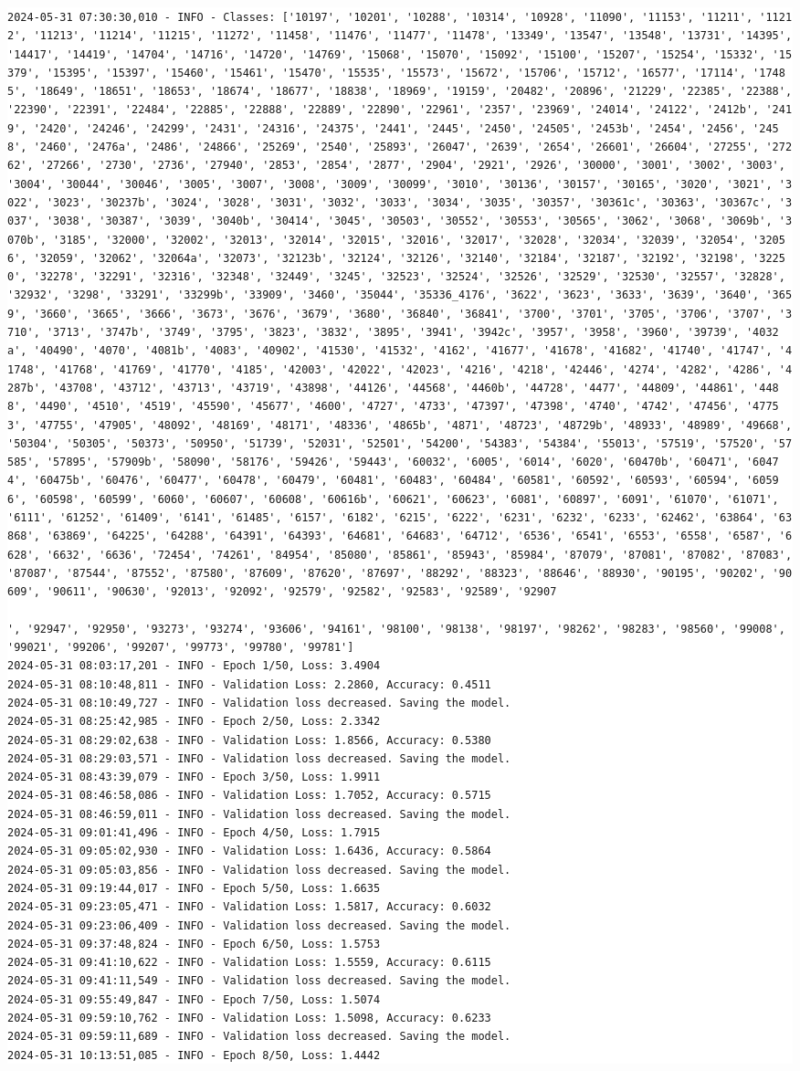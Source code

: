 ```plaintext
2024-05-31 07:30:30,010 - INFO - Classes: ['10197', '10201', '10288', '10314', '10928', '11090', '11153', '11211', '11212', '11213', '11214', '11215', '11272', '11458', '11476', '11477', '11478', '13349', '13547', '13548', '13731', '14395', '14417', '14419', '14704', '14716', '14720', '14769', '15068', '15070', '15092', '15100', '15207', '15254', '15332', '15379', '15395', '15397', '15460', '15461', '15470', '15535', '15573', '15672', '15706', '15712', '16577', '17114', '17485', '18649', '18651', '18653', '18674', '18677', '18838', '18969', '19159', '20482', '20896', '21229', '22385', '22388', '22390', '22391', '22484', '22885', '22888', '22889', '22890', '22961', '2357', '23969', '24014', '24122', '2412b', '2419', '2420', '24246', '24299', '2431', '24316', '24375', '2441', '2445', '2450', '24505', '2453b', '2454', '2456', '2458', '2460', '2476a', '2486', '24866', '25269', '2540', '25893', '26047', '2639', '2654', '26601', '26604', '27255', '27262', '27266', '2730', '2736', '27940', '2853', '2854', '2877', '2904', '2921', '2926', '30000', '3001', '3002', '3003', '3004', '30044', '30046', '3005', '3007', '3008', '3009', '30099', '3010', '30136', '30157', '30165', '3020', '3021', '3022', '3023', '30237b', '3024', '3028', '3031', '3032', '3033', '3034', '3035', '30357', '30361c', '30363', '30367c', '3037', '3038', '30387', '3039', '3040b', '30414', '3045', '30503', '30552', '30553', '30565', '3062', '3068', '3069b', '3070b', '3185', '32000', '32002', '32013', '32014', '32015', '32016', '32017', '32028', '32034', '32039', '32054', '32056', '32059', '32062', '32064a', '32073', '32123b', '32124', '32126', '32140', '32184', '32187', '32192', '32198', '32250', '32278', '32291', '32316', '32348', '32449', '3245', '32523', '32524', '32526', '32529', '32530', '32557', '32828', '32932', '3298', '33291', '33299b', '33909', '3460', '35044', '35336_4176', '3622', '3623', '3633', '3639', '3640', '3659', '3660', '3665', '3666', '3673', '3676', '3679', '3680', '36840', '36841', '3700', '3701', '3705', '3706', '3707', '3710', '3713', '3747b', '3749', '3795', '3823', '3832', '3895', '3941', '3942c', '3957', '3958', '3960', '39739', '4032a', '40490', '4070', '4081b', '4083', '40902', '41530', '41532', '4162', '41677', '41678', '41682', '41740', '41747', '41748', '41768', '41769', '41770', '4185', '42003', '42022', '42023', '4216', '4218', '42446', '4274', '4282', '4286', '4287b', '43708', '43712', '43713', '43719', '43898', '44126', '44568', '4460b', '44728', '4477', '44809', '44861', '4488', '4490', '4510', '4519', '45590', '45677', '4600', '4727', '4733', '47397', '47398', '4740', '4742', '47456', '47753', '47755', '47905', '48092', '48169', '48171', '48336', '4865b', '4871', '48723', '48729b', '48933', '48989', '49668', '50304', '50305', '50373', '50950', '51739', '52031', '52501', '54200', '54383', '54384', '55013', '57519', '57520', '57585', '57895', '57909b', '58090', '58176', '59426', '59443', '60032', '6005', '6014', '6020', '60470b', '60471', '60474', '60475b', '60476', '60477', '60478', '60479', '60481', '60483', '60484', '60581', '60592', '60593', '60594', '60596', '60598', '60599', '6060', '60607', '60608', '60616b', '60621', '60623', '6081', '60897', '6091', '61070', '61071', '6111', '61252', '61409', '6141', '61485', '6157', '6182', '6215', '6222', '6231', '6232', '6233', '62462', '63864', '63868', '63869', '64225', '64288', '64391', '64393', '64681', '64683', '64712', '6536', '6541', '6553', '6558', '6587', '6628', '6632', '6636', '72454', '74261', '84954', '85080', '85861', '85943', '85984', '87079', '87081', '87082', '87083', '87087', '87544', '87552', '87580', '87609', '87620', '87697', '88292', '88323', '88646', '88930', '90195', '90202', '90609', '90611', '90630', '92013', '92092', '92579', '92582', '92583', '92589', '92907

', '92947', '92950', '93273', '93274', '93606', '94161', '98100', '98138', '98197', '98262', '98283', '98560', '99008', '99021', '99206', '99207', '99773', '99780', '99781']
2024-05-31 08:03:17,201 - INFO - Epoch 1/50, Loss: 3.4904
2024-05-31 08:10:48,811 - INFO - Validation Loss: 2.2860, Accuracy: 0.4511
2024-05-31 08:10:49,727 - INFO - Validation loss decreased. Saving the model.
2024-05-31 08:25:42,985 - INFO - Epoch 2/50, Loss: 2.3342
2024-05-31 08:29:02,638 - INFO - Validation Loss: 1.8566, Accuracy: 0.5380
2024-05-31 08:29:03,571 - INFO - Validation loss decreased. Saving the model.
2024-05-31 08:43:39,079 - INFO - Epoch 3/50, Loss: 1.9911
2024-05-31 08:46:58,086 - INFO - Validation Loss: 1.7052, Accuracy: 0.5715
2024-05-31 08:46:59,011 - INFO - Validation loss decreased. Saving the model.
2024-05-31 09:01:41,496 - INFO - Epoch 4/50, Loss: 1.7915
2024-05-31 09:05:02,930 - INFO - Validation Loss: 1.6436, Accuracy: 0.5864
2024-05-31 09:05:03,856 - INFO - Validation loss decreased. Saving the model.
2024-05-31 09:19:44,017 - INFO - Epoch 5/50, Loss: 1.6635
2024-05-31 09:23:05,471 - INFO - Validation Loss: 1.5817, Accuracy: 0.6032
2024-05-31 09:23:06,409 - INFO - Validation loss decreased. Saving the model.
2024-05-31 09:37:48,824 - INFO - Epoch 6/50, Loss: 1.5753
2024-05-31 09:41:10,622 - INFO - Validation Loss: 1.5559, Accuracy: 0.6115
2024-05-31 09:41:11,549 - INFO - Validation loss decreased. Saving the model.
2024-05-31 09:55:49,847 - INFO - Epoch 7/50, Loss: 1.5074
2024-05-31 09:59:10,762 - INFO - Validation Loss: 1.5098, Accuracy: 0.6233
2024-05-31 09:59:11,689 - INFO - Validation loss decreased. Saving the model.
2024-05-31 10:13:51,085 - INFO - Epoch 8/50, Loss: 1.4442
```
